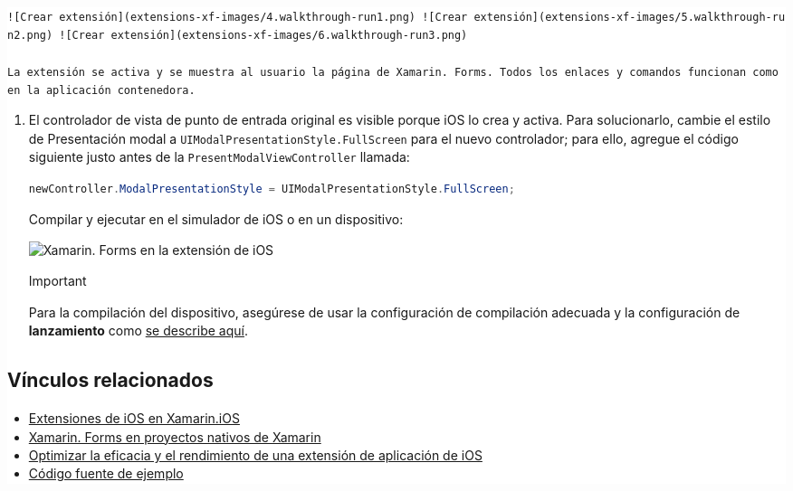     ![Crear extensión](extensions-xf-images/4.walkthrough-run1.png) ![Crear extensión](extensions-xf-images/5.walkthrough-run2.png) ![Crear extensión](extensions-xf-images/6.walkthrough-run3.png)

    La extensión se activa y se muestra al usuario la página de Xamarin. Forms. Todos los enlaces y comandos funcionan como en la aplicación contenedora.

1. El controlador de vista de punto de entrada original es visible porque iOS lo crea y activa. Para solucionarlo, cambie el estilo de Presentación modal a `UIModalPresentationStyle.FullScreen` para el nuevo controlador; para ello, agregue el código siguiente justo antes de la `PresentModalViewController` llamada:

    ```csharp
    newController.ModalPresentationStyle = UIModalPresentationStyle.FullScreen;
    ```

    Compilar y ejecutar en el simulador de iOS o en un dispositivo:

    ![Xamarin. Forms en la extensión de iOS](extensions-xf-images/7.walkthrough-result.png)

    > [!IMPORTANT]
    > Para la compilación del dispositivo, asegúrese de usar la configuración de compilación adecuada y la configuración de **lanzamiento** como [se describe aquí](~/iOS/platform/extensions.md#debug-and-release-versions-of-extensions).

## <a name="related-links"></a>Vínculos relacionados

- [Extensiones de iOS en Xamarin.iOS](~/iOS/platform/extensions.md)
- [Xamarin. Forms en proyectos nativos de Xamarin](~/xamarin-forms/platform/native-forms.md)
- [Optimizar la eficacia y el rendimiento de una extensión de aplicación de iOS](https://developer.apple.com/library/archive/documentation/General/Conceptual/ExtensibilityPG/ExtensionCreation.html#//apple_ref/doc/uid/TP40014214-CH5-SW7)
- [Código fuente de ejemplo](https://github.com/xamcat/xamarin-forms-ios-extension)
